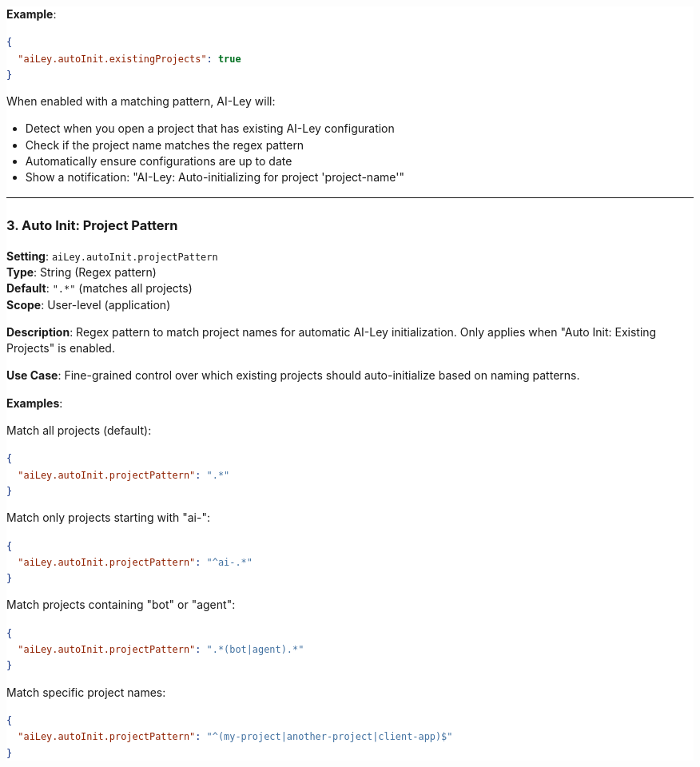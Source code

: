 **Example**:

```json
{
  "aiLey.autoInit.existingProjects": true
}
```

When enabled with a matching pattern, AI-Ley will:

- Detect when you open a project that has existing AI-Ley configuration
- Check if the project name matches the regex pattern
- Automatically ensure configurations are up to date
- Show a notification: "AI-Ley: Auto-initializing for project 'project-name'"

---

### 3. Auto Init: Project Pattern

**Setting**: `aiLey.autoInit.projectPattern`  
**Type**: String (Regex pattern)  
**Default**: `".*"` (matches all projects)  
**Scope**: User-level (application)

**Description**: Regex pattern to match project names for automatic AI-Ley initialization. Only applies when "Auto Init: Existing Projects" is enabled.

**Use Case**: Fine-grained control over which existing projects should auto-initialize based on naming patterns.

**Examples**:

Match all projects (default):

```json
{
  "aiLey.autoInit.projectPattern": ".*"
}
```

Match only projects starting with "ai-":

```json
{
  "aiLey.autoInit.projectPattern": "^ai-.*"
}
```

Match projects containing "bot" or "agent":

```json
{
  "aiLey.autoInit.projectPattern": ".*(bot|agent).*"
}
```

Match specific project names:

```json
{
  "aiLey.autoInit.projectPattern": "^(my-project|another-project|client-app)$"
}
```
